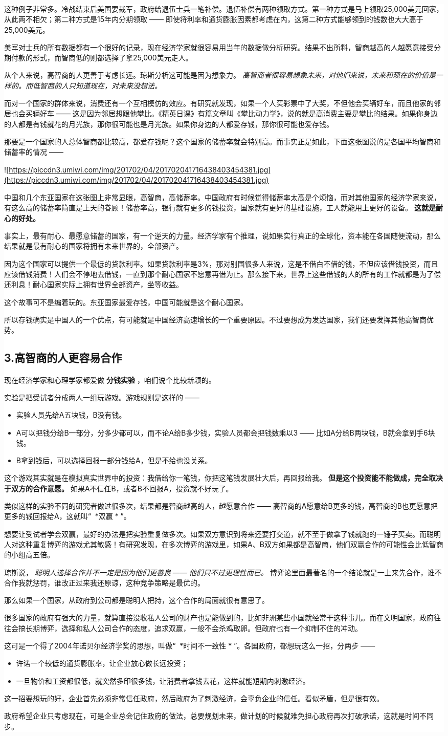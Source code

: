 这种例子非常多。冷战结束后美国要裁军，政府给退伍士兵一笔补偿。退伍补偿有两种领取方式。第一种方式是马上领取25,000美元回家，从此两不相欠；第二种方式是15年内分期领取 —— 即使将利率和通货膨胀因素都考虑在内，这第二种方式能够领到的钱数也大大高于25,000美元。

美军对士兵的所有数据都有一个很好的记录，现在经济学家就很容易用当年的数据做分析研究。结果不出所料，智商越高的人越愿意接受分期付款的形式，而智商低的则都选择了拿25,000美元走人。

从个人来说，高智商的人更善于考虑长远。琼斯分析这可能是因为想象力。 *高智商者很容易想象未来，对他们来说，未来和现在的价值是一样的。而低智商的人只知道现在，对未来没想法。*

而对一个国家的群体来说，消费还有一个互相模仿的效应。有研究就发现，如果一个人买彩票中了大奖，不但他会买辆好车，而且他家的邻居也会买辆好车 —— 这是因为邻居想跟他攀比。《精英日课》有篇文章叫《攀比动力学》，说的就是高消费主要是攀比的结果。如果你身边的人都是有钱就花的月光族，那你很可能也是月光族。如果你身边的人都爱存钱，那你很可能也爱存钱。

那要是一个国家的人总体智商都比较高，都爱存钱呢？这个国家的储蓄率就会特别高。而事实正是如此，下面这张图说的是各国平均智商和储蓄率的情况 ——  

![https://piccdn3.umiwi.com/img/201702/04/201702041716438403454381.jpg](https://piccdn3.umiwi.com/img/201702/04/201702041716438403454381.jpg)

中国和几个东亚国家在这张图上非常显眼，高智商，高储蓄率。中国政府有时候觉得储蓄率太高是个烦恼，而对其他国家的经济学家来说，有这么高的储蓄率简直是上天的眷顾！储蓄率高，银行就有更多的钱投资，国家就有更好的基础设施，工人就能用上更好的设备。 **这就是耐心的好处。**

事实上，最有耐心、最愿意储蓄的国家，有一个逆天的力量。经济学家有个推理，说如果实行真正的全球化，资本能在各国随便流动，那么结果就是最有耐心的国家将拥有未来世界的，全部资产。

因为这个国家可以提供一个最低的贷款利率。如果贷款利率是3%，那对别国很多人来说，这是不借白不借的钱，不但应该借钱投资，而且应该借钱消费！人们会不停地去借钱，一直到那个耐心国家不愿意再借为止。那么接下来，世界上这些借钱的人的所有的工作就都是为了偿还利息！耐心国家实际上拥有世界全部资产，坐等收益。

这个故事可不是编着玩的。东亚国家最爱存钱，中国可能就是这个耐心国家。

所以存钱确实是中国人的一个优点，有可能就是中国经济高速增长的一个重要原因。不过要想成为发达国家，我们还要发挥其他高智商优势。 

## 3.高智商的人更容易合作

现在经济学家和心理学家都爱做 **分钱实验** ，咱们说个比较新颖的。

实验是把受试者分成两人一组玩游戏。游戏规则是这样的 —— 

* 实验人员先给A五块钱，B没有钱。

* A可以把钱分给B一部分，分多少都可以，而不论A给B多少钱，实验人员都会把钱数乘以3 —— 比如A分给B两块钱，B就会拿到手6块钱。

* B拿到钱后，可以选择回报一部分钱给A，但是不给也没关系。

这个游戏其实就是在模拟真实世界中的投资：我借给你一笔钱，你把这笔钱发展壮大后，再回报给我。 **但是这个投资能不能做成，完全取决于双方的合作意愿。** 如果A不信任B，或者B不回报A，投资就不好玩了。

类似这样的实验不同的研究者做过很多次，结果都是智商越高的人，越愿意合作 —— 高智商的A愿意给B更多的钱，高智商的B也更愿意把更多的钱回报给A，这就叫“  *双赢 * ”。

想要让受试者学会双赢，最好的办法是把实验重复做多次。如果双方意识到将来还要打交道，就不至于做拿了钱就跑的一锤子买卖。而聪明人对这种重复博弈的游戏尤其敏感！有研究发现，在多次博弈的游戏里，如果A、B双方如果都是高智商，他们双赢合作的可能性会比低智商的小组高五倍。

琼斯说， *聪明人选择合作并不一定是因为他们更善良 —— 他们只不过更理性而已。* 博弈论里面最著名的一个结论就是一上来先合作，谁不合作我就惩罚，谁改正过来我还原谅，这种竞争策略是最优的。

那么如果一个国家，从政府到公司都是聪明人把持，这个合作的局面就很有意思了。

很多国家的政府有强大的力量，就算直接没收私人公司的财产也是能做到的，比如非洲某些小国就经常干这种事儿。而在文明国家，政府往往会搞长期博弈，选择和私人公司合作的态度，追求双赢，一般不会杀鸡取卵。但政府也有一个抑制不住的冲动。

这可是一个得了2004年诺贝尔经济学奖的思想，叫做“  *时间不一致性 * ”。各国政府，都想玩这么一招，分两步 —— 

* 许诺一个较低的通货膨胀率，让企业放心做长远投资；

* 一旦物价和工资都很低，就突然多印很多钱，让消费者拿钱去花，这样就能短期内刺激经济。

这一招要想玩的好，企业首先必须非常信任政府，然后政府为了刺激经济，会辜负企业的信任。看似矛盾，但是很有效。

政府希望企业只考虑现在，可是企业总会记住政府的做法，总要规划未来，做计划的时候就难免担心政府再次打破承诺，这就是时间不同步。
